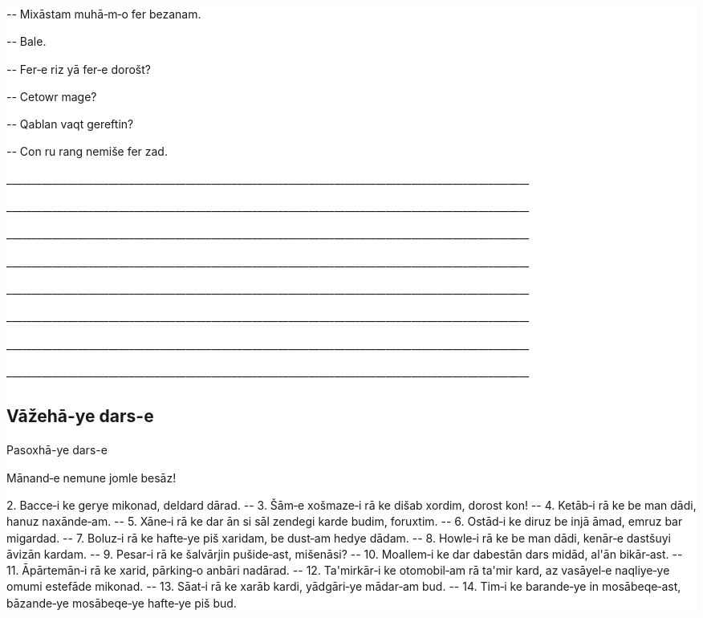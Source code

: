 -- Mixāstam muhā‐m‐o fer bezanam.

-- Bale.

-- Fer‐e riz yā fer‐e dorošt?

-- Cetowr mage?

-- Qablan vaqt gereftin?

-- Con ru rang nemiše fer zad.

\_\_\_\_\_\_\_\_\_\_\_\_\_\_\_\_\_\_\_\_\_\_\_\_\_\_\_\_\_\_\_\_\_\_\_\_\_\_\_\_\_\_\_\_\_\_\_\_\_\_\_\_\_\_\_\_\_\_\_\_\_\_\_\_\_\_\_\_\_\_\_\_\_\_\_\_\_\_\_\_\_\_\_\_\_\_\_\_\_\_\_\_\_\_\_\_\_\_\_\_\_\_

\_\_\_\_\_\_\_\_\_\_\_\_\_\_\_\_\_\_\_\_\_\_\_\_\_\_\_\_\_\_\_\_\_\_\_\_\_\_\_\_\_\_\_\_\_\_\_\_\_\_\_\_\_\_\_\_\_\_\_\_\_\_\_\_\_\_\_\_\_\_\_\_\_\_\_\_\_\_\_\_\_\_\_\_\_\_\_\_\_\_\_\_\_\_\_\_\_\_\_\_\_\_

\_\_\_\_\_\_\_\_\_\_\_\_\_\_\_\_\_\_\_\_\_\_\_\_\_\_\_\_\_\_\_\_\_\_\_\_\_\_\_\_\_\_\_\_\_\_\_\_\_\_\_\_\_\_\_\_\_\_\_\_\_\_\_\_\_\_\_\_\_\_\_\_\_\_\_\_\_\_\_\_\_\_\_\_\_\_\_\_\_\_\_\_\_\_\_\_\_\_\_\_\_\_

\_\_\_\_\_\_\_\_\_\_\_\_\_\_\_\_\_\_\_\_\_\_\_\_\_\_\_\_\_\_\_\_\_\_\_\_\_\_\_\_\_\_\_\_\_\_\_\_\_\_\_\_\_\_\_\_\_\_\_\_\_\_\_\_\_\_\_\_\_\_\_\_\_\_\_\_\_\_\_\_\_\_\_\_\_\_\_\_\_\_\_\_\_\_\_\_\_\_\_\_\_\_

\_\_\_\_\_\_\_\_\_\_\_\_\_\_\_\_\_\_\_\_\_\_\_\_\_\_\_\_\_\_\_\_\_\_\_\_\_\_\_\_\_\_\_\_\_\_\_\_\_\_\_\_\_\_\_\_\_\_\_\_\_\_\_\_\_\_\_\_\_\_\_\_\_\_\_\_\_\_\_\_\_\_\_\_\_\_\_\_\_\_\_\_\_\_\_\_\_\_\_\_\_\_

\_\_\_\_\_\_\_\_\_\_\_\_\_\_\_\_\_\_\_\_\_\_\_\_\_\_\_\_\_\_\_\_\_\_\_\_\_\_\_\_\_\_\_\_\_\_\_\_\_\_\_\_\_\_\_\_\_\_\_\_\_\_\_\_\_\_\_\_\_\_\_\_\_\_\_\_\_\_\_\_\_\_\_\_\_\_\_\_\_\_\_\_\_\_\_\_\_\_\_\_\_\_

\_\_\_\_\_\_\_\_\_\_\_\_\_\_\_\_\_\_\_\_\_\_\_\_\_\_\_\_\_\_\_\_\_\_\_\_\_\_\_\_\_\_\_\_\_\_\_\_\_\_\_\_\_\_\_\_\_\_\_\_\_\_\_\_\_\_\_\_\_\_\_\_\_\_\_\_\_\_\_\_\_\_\_\_\_\_\_\_\_\_\_\_\_\_\_\_\_\_\_\_\_\_

\_\_\_\_\_\_\_\_\_\_\_\_\_\_\_\_\_\_\_\_\_\_\_\_\_\_\_\_\_\_\_\_\_\_\_\_\_\_\_\_\_\_\_\_\_\_\_\_\_\_\_\_\_\_\_\_\_\_\_\_\_\_\_\_\_\_\_\_\_\_\_\_\_\_\_\_\_\_\_\_\_\_\_\_\_\_\_\_\_\_\_\_\_\_\_\_\_\_\_\_\_\_

Vāžehā-ye dars-e 
-----------------

Pasoxhā-ye dars-e

Mānand‐e nemune jomle besāz!

2\. Bacce‐i ke gerye mikonad, deldard dārad. -- 3. Šām‐e xošmaze‐i rā ke
dišab xordim, dorost kon! -- 4. Ketāb‐i rā ke be man dādi, hanuz
naxānde‐am. -- 5. Xāne‐i rā ke dar ān si sāl zendegi karde budim,
foruxtim. -- 6. Ostād‐i ke diruz be injā āmad, emruz bar migardad. -- 7.
Boluz‐i rā ke hafte‐ye piš xaridam, be dust‐am hedye dādam. -- 8.
Howle‐i rā ke be man dādi, kenār‐e dastšuyi āvizān kardam. -- 9. Pesar‐i
rā ke šalvārjin pušide‐ast, mišenāsi? -- 10. Moallem‐i ke dar dabestān
dars midād, al'ān bikār‐ast. -- 11. Āpārtemān‐i rā ke xarid, pārking‐o
anbāri nadārad. -- 12. Ta'mirkār‐i ke otomobil‐am rā ta'mir kard, az
vasāyel‐e naqliye‐ye omumi estefāde mikonad. -- 13. Sāat‐i rā ke xarāb
kardi, yādgāri‐ye mādar‐am bud. -- 14. Tim‐i ke barande‐ye in
mosābeqe‐ast, bāzande‐ye mosābeqe‐ye hafte‐ye piš bud.
